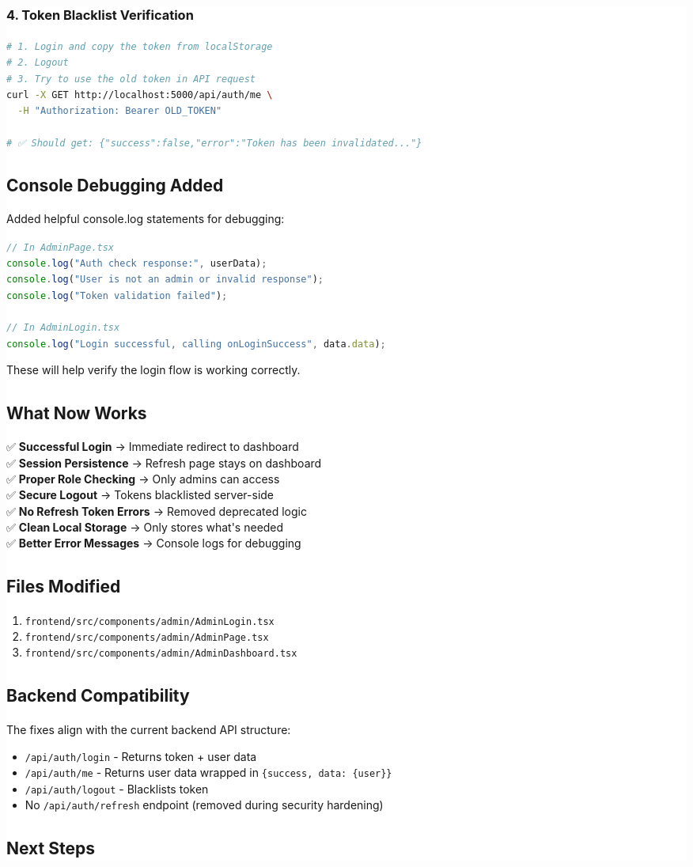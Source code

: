 ### 4. Token Blacklist Verification
```bash
# 1. Login and copy the token from localStorage
# 2. Logout
# 3. Try to use the old token in API request
curl -X GET http://localhost:5000/api/auth/me \
  -H "Authorization: Bearer OLD_TOKEN"

# ✅ Should get: {"success":false,"error":"Token has been invalidated..."}
```

## Console Debugging Added

Added helpful console.log statements for debugging:
```typescript
// In AdminPage.tsx
console.log("Auth check response:", userData);
console.log("User is not an admin or invalid response");
console.log("Token validation failed");

// In AdminLogin.tsx
console.log("Login successful, calling onLoginSuccess", data.data);
```

These will help verify the login flow is working correctly.

## What Now Works

✅ **Successful Login** → Immediate redirect to dashboard  
✅ **Session Persistence** → Refresh page stays on dashboard  
✅ **Proper Role Checking** → Only admins can access  
✅ **Secure Logout** → Tokens blacklisted server-side  
✅ **No Refresh Token Errors** → Removed deprecated logic  
✅ **Clean Local Storage** → Only stores what's needed  
✅ **Better Error Messages** → Console logs for debugging  

## Files Modified

1. `frontend/src/components/admin/AdminLogin.tsx`
2. `frontend/src/components/admin/AdminPage.tsx`
3. `frontend/src/components/admin/AdminDashboard.tsx`

## Backend Compatibility

The fixes align with the current backend API structure:
- `/api/auth/login` - Returns token + user data
- `/api/auth/me` - Returns user data wrapped in `{success, data: {user}}`
- `/api/auth/logout` - Blacklists token
- No `/api/auth/refresh` endpoint (removed during security hardening)

## Next Steps

